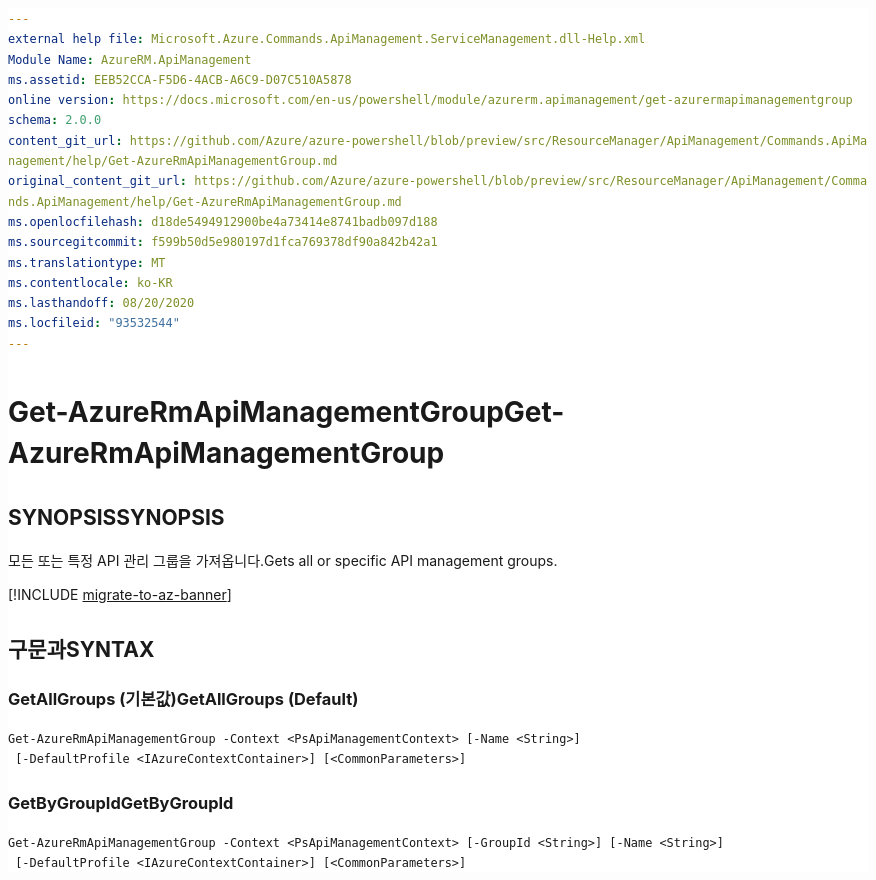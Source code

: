 ```yaml
---
external help file: Microsoft.Azure.Commands.ApiManagement.ServiceManagement.dll-Help.xml
Module Name: AzureRM.ApiManagement
ms.assetid: EEB52CCA-F5D6-4ACB-A6C9-D07C510A5878
online version: https://docs.microsoft.com/en-us/powershell/module/azurerm.apimanagement/get-azurermapimanagementgroup
schema: 2.0.0
content_git_url: https://github.com/Azure/azure-powershell/blob/preview/src/ResourceManager/ApiManagement/Commands.ApiManagement/help/Get-AzureRmApiManagementGroup.md
original_content_git_url: https://github.com/Azure/azure-powershell/blob/preview/src/ResourceManager/ApiManagement/Commands.ApiManagement/help/Get-AzureRmApiManagementGroup.md
ms.openlocfilehash: d18de5494912900be4a73414e8741badb097d188
ms.sourcegitcommit: f599b50d5e980197d1fca769378df90a842b42a1
ms.translationtype: MT
ms.contentlocale: ko-KR
ms.lasthandoff: 08/20/2020
ms.locfileid: "93532544"
---
```

# <span data-ttu-id="89eb6-101">Get-AzureRmApiManagementGroup</span><span class="sxs-lookup"><span data-stu-id="89eb6-101">Get-AzureRmApiManagementGroup</span></span>

## <span data-ttu-id="89eb6-102">SYNOPSIS</span><span class="sxs-lookup"><span data-stu-id="89eb6-102">SYNOPSIS</span></span>
<span data-ttu-id="89eb6-103">모든 또는 특정 API 관리 그룹을 가져옵니다.</span><span class="sxs-lookup"><span data-stu-id="89eb6-103">Gets all or specific API management groups.</span></span>

[!INCLUDE [migrate-to-az-banner](../../includes/migrate-to-az-banner.md)]

## <span data-ttu-id="89eb6-104">구문과</span><span class="sxs-lookup"><span data-stu-id="89eb6-104">SYNTAX</span></span>

### <span data-ttu-id="89eb6-105">GetAllGroups (기본값)</span><span class="sxs-lookup"><span data-stu-id="89eb6-105">GetAllGroups (Default)</span></span>
```
Get-AzureRmApiManagementGroup -Context <PsApiManagementContext> [-Name <String>]
 [-DefaultProfile <IAzureContextContainer>] [<CommonParameters>]
```

### <span data-ttu-id="89eb6-106">GetByGroupId</span><span class="sxs-lookup"><span data-stu-id="89eb6-106">GetByGroupId</span></span>
```
Get-AzureRmApiManagementGroup -Context <PsApiManagementContext> [-GroupId <String>] [-Name <String>]
 [-DefaultProfile <IAzureContextContainer>] [<CommonParameters>]
```
